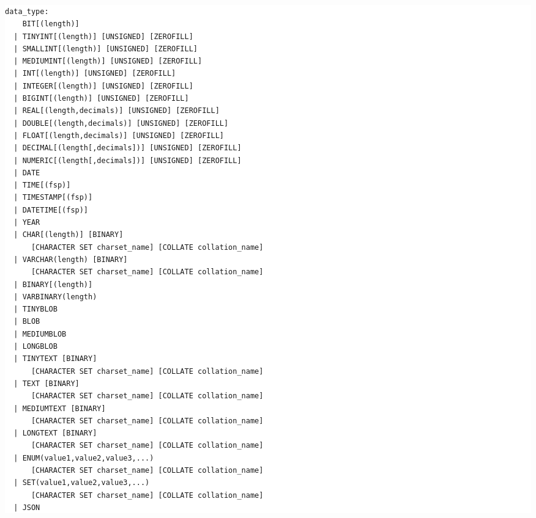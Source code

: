     data_type:
        BIT[(length)]
      | TINYINT[(length)] [UNSIGNED] [ZEROFILL]
      | SMALLINT[(length)] [UNSIGNED] [ZEROFILL]
      | MEDIUMINT[(length)] [UNSIGNED] [ZEROFILL]
      | INT[(length)] [UNSIGNED] [ZEROFILL]
      | INTEGER[(length)] [UNSIGNED] [ZEROFILL]
      | BIGINT[(length)] [UNSIGNED] [ZEROFILL]
      | REAL[(length,decimals)] [UNSIGNED] [ZEROFILL]
      | DOUBLE[(length,decimals)] [UNSIGNED] [ZEROFILL]
      | FLOAT[(length,decimals)] [UNSIGNED] [ZEROFILL]
      | DECIMAL[(length[,decimals])] [UNSIGNED] [ZEROFILL]
      | NUMERIC[(length[,decimals])] [UNSIGNED] [ZEROFILL]
      | DATE
      | TIME[(fsp)]
      | TIMESTAMP[(fsp)]
      | DATETIME[(fsp)]
      | YEAR
      | CHAR[(length)] [BINARY]
          [CHARACTER SET charset_name] [COLLATE collation_name]
      | VARCHAR(length) [BINARY]
          [CHARACTER SET charset_name] [COLLATE collation_name]
      | BINARY[(length)]
      | VARBINARY(length)
      | TINYBLOB
      | BLOB
      | MEDIUMBLOB
      | LONGBLOB
      | TINYTEXT [BINARY]
          [CHARACTER SET charset_name] [COLLATE collation_name]
      | TEXT [BINARY]
          [CHARACTER SET charset_name] [COLLATE collation_name]
      | MEDIUMTEXT [BINARY]
          [CHARACTER SET charset_name] [COLLATE collation_name]
      | LONGTEXT [BINARY]
          [CHARACTER SET charset_name] [COLLATE collation_name]
      | ENUM(value1,value2,value3,...)
          [CHARACTER SET charset_name] [COLLATE collation_name]
      | SET(value1,value2,value3,...)
          [CHARACTER SET charset_name] [COLLATE collation_name]
      | JSON